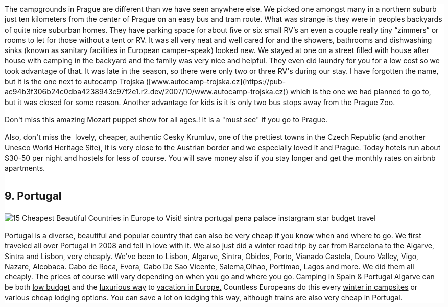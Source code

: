 The campgrounds in Prague are different than we have seen anywhere else. We picked one amongst many in a northern suburb just ten kilometers from the center of Prague on an easy bus and tram route. What was strange is they were in peoples backyards of quite nice suburban homes. They have parking space for about five or six small RV’s an even a couple really tiny “zimmers” or rooms to let for those without a tent or RV. It was all very neat and well cared for and the showers, bathrooms and dishwashing sinks (known as sanitary facilities in European camper-speak) looked new. We stayed at one on a street filled with house after house with camping in the backyard and the family was very nice and helpful. They even did laundry for you for a low cost so we took advantage of that. It was late in the season, so there were only two or three RV's during our stay. I have forgotten the name, but it is the one next to autocamp Trojska ([www.autocamp-trojska.cz](https://pub-ac94b3f306b24c0dba4238943c97f2e1.r2.dev/2007/10/www.autocamp-trojska.cz)) which is the one we had planned to go to, but it was closed for some reason. Another advantage for kids is it is only two bus stops away from the Prague Zoo.

<iframe allow="accelerometer; autoplay; clipboard-write; encrypted-media; gyroscope; picture-in-picture; web-share" allowfullscreen frameborder="0" height="315" src="https://www.youtube.com/embed/10cqDmtyziA?si=pV7nGSwMaBwtCpWu" title="YouTube video player" width="560"></iframe>

  
  

Don't miss this amazing Mozart puppet show for all ages.! It is a "must see" if you go to Prague.   
  
Also, don't miss the  lovely, cheaper, authentic Cesky Krumluv, one of the prettiest towns in the Czech Republic (and another Unesco World Heritage Site), It is very close to the Austrian border and we especially loved it and Prague. Today hotels run about $30-50 per night and hostels for less of course. You will save money also if you stay longer and get the monthly rates on airbnb apartments.   
  

## **9\. Portugal** 

![15 Cheapest Beautiful Countries in Europe to Visit!  sintra portugal pena palace instargram star budget travel  ](https://pub-ac94b3f306b24c0dba4238943c97f2e1.r2.dev/4d69dec8bcb20a3db3577211d78348dc.jpg)  
  
  
Portugal is a diverse, beautiful and popular country that can also be very cheap if you know when and where to go. We first [traveled all over Portugal](https://pub-ac94b3f306b24c0dba4238943c97f2e1.r2.dev/portugal/) in 2008 and fell in love with it. We also just did a winter road trip by car from Barcelona to the Algarve, Sintra and Lisbon, very cheaply. We've been to Lisbon, Algarve, Sintra, Obidos, Porto, Vianado Castela, Douro Valley, Vigo, Nazare, Alcobaca. Cabo de Roca, Evora, Cabo De Sao Vicente, Salema,Olhao, Portimao, Lagos and more. We did them all cheaply. The prices of course will vary depending on when you go and where you go. [Camping in Spain](https://pub-ac94b3f306b24c0dba4238943c97f2e1.r2.dev/2008/05/joys-of-the-roa.html "camping in Spain") & [Portugal](https://pub-ac94b3f306b24c0dba4238943c97f2e1.r2.dev/soultravelers3/portugal/index.html) [Algarve](https://pub-ac94b3f306b24c0dba4238943c97f2e1.r2.dev/2008/06/arriving-in-alg.html) can be both [low budget](https://pub-ac94b3f306b24c0dba4238943c97f2e1.r2.dev/2022/05/cheap-furnished-rentals-in-barcelona-beach-resort.html) and the [luxurious way](https://pub-ac94b3f306b24c0dba4238943c97f2e1.r2.dev/2023/09/diy-luxury-glamping-near-barcelona-.html) to [vacation in Europe.](https://pub-ac94b3f306b24c0dba4238943c97f2e1.r2.dev/2012/02/5-best-european-family-vacations.html "VACATION IN EUROPE") Countless Europeans do this every [winter in campsites](https://pub-ac94b3f306b24c0dba4238943c97f2e1.r2.dev/2012/10/camping-europe-with-kids.html) or various [cheap lodging options](https://pub-ac94b3f306b24c0dba4238943c97f2e1.r2.dev/2022/07/cheapest-way-to-travel-europe-budget-travel-must-read.html). You can save a lot on lodging this way, although trains are also very cheap in Portugal.   
  

<iframe allow="accelerometer; autoplay; clipboard-write; encrypted-media; gyroscope; picture-in-picture; web-share" allowfullscreen frameborder="0" height="315" src="https://www.youtube.com/embed/MkfUpuXv3ec?si=c3_mJP2DukHKV2_Z" title="YouTube video player" width="560"></iframe>
